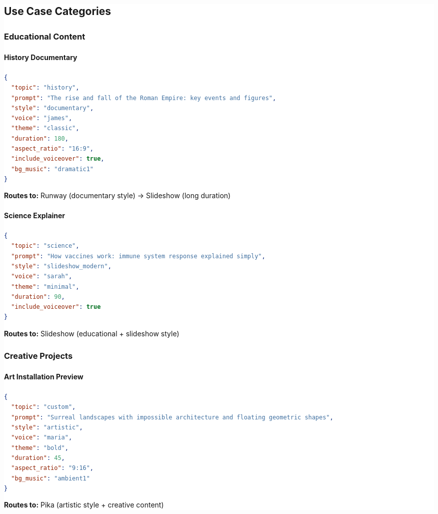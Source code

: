 
## Use Case Categories

### Educational Content

#### History Documentary
```json
{
  "topic": "history",
  "prompt": "The rise and fall of the Roman Empire: key events and figures",
  "style": "documentary",
  "voice": "james",
  "theme": "classic",
  "duration": 180,
  "aspect_ratio": "16:9",
  "include_voiceover": true,
  "bg_music": "dramatic1"
}
```
**Routes to:** Runway (documentary style) → Slideshow (long duration)

#### Science Explainer
```json
{
  "topic": "science", 
  "prompt": "How vaccines work: immune system response explained simply",
  "style": "slideshow_modern",
  "voice": "sarah",
  "theme": "minimal",
  "duration": 90,
  "include_voiceover": true
}
```
**Routes to:** Slideshow (educational + slideshow style)

### Creative Projects

#### Art Installation Preview
```json
{
  "topic": "custom",
  "prompt": "Surreal landscapes with impossible architecture and floating geometric shapes",
  "style": "artistic",
  "voice": "maria",
  "theme": "bold",
  "duration": 45,
  "aspect_ratio": "9:16",
  "bg_music": "ambient1"
}
```
**Routes to:** Pika (artistic style + creative content)
